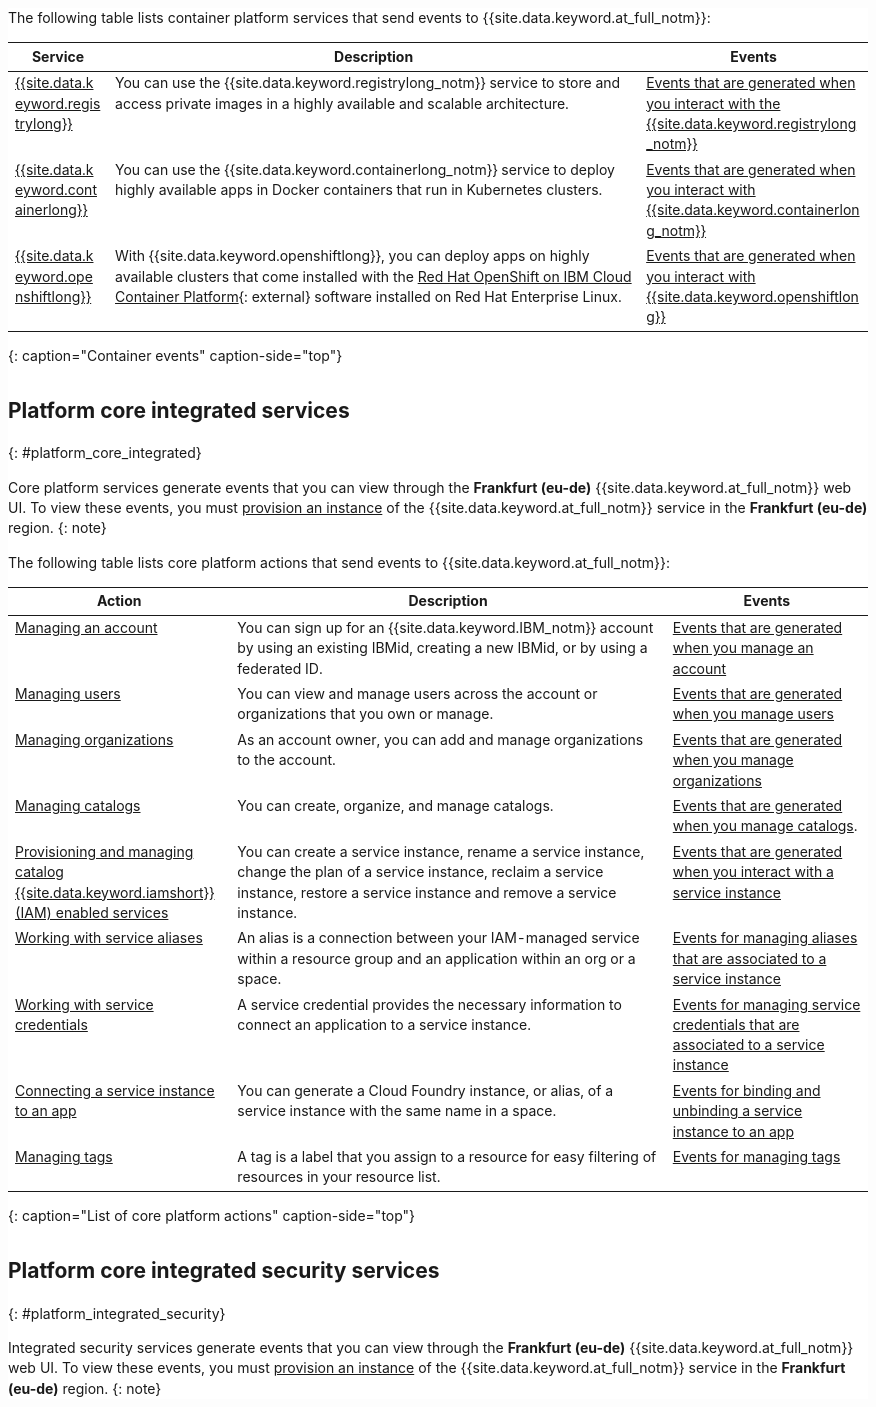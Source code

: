 The following table lists container platform services that send events to {{site.data.keyword.at_full_notm}}:

| Service     | Description | Events | 
|-------------|-------------|-------------------|
| [{{site.data.keyword.registrylong}}](/docs/Registry?topic=registry-getting-started) | You can use the {{site.data.keyword.registrylong_notm}} service to store and access private images in a highly available and scalable architecture. | [Events that are generated when you interact with the {{site.data.keyword.registrylong_notm}}](/docs/Registry?topic=registry-at_events#at_events) |
| [{{site.data.keyword.containerlong}}](/docs/containers?topic=containers-getting-started) | You can use the {{site.data.keyword.containerlong_notm}} service to deploy highly available apps in Docker containers that run in Kubernetes clusters. | [Events that are generated when you interact with {{site.data.keyword.containerlong_notm}}](/docs/containers?topic=containers-at_events) |
| [{{site.data.keyword.openshiftlong}}](/docs/openshift?topic=openshift-getting-started) | With {{site.data.keyword.openshiftlong}}, you can deploy apps on highly available clusters that come installed with the [Red Hat OpenShift on IBM Cloud Container Platform](https://docs.openshift.com/container-platform/4.2/welcome/index.html){: external} software installed on Red Hat Enterprise Linux. | [Events that are generated when you interact with {{site.data.keyword.openshiftlong}}](/docs/openshift?topic=openshift-at_events) |
{: caption="Container events" caption-side="top"} 


## Platform core integrated services
{: #platform_core_integrated}


Core platform services generate events that you can view through the **Frankfurt (eu-de)** {{site.data.keyword.at_full_notm}} web UI. To view these events, you must [provision an instance](/docs/Activity-Tracker-with-LogDNA?topic=logdnaat-provision#provision) of the {{site.data.keyword.at_full_notm}} service in the **Frankfurt (eu-de)** region.
{: note}

The following table lists core platform actions that send events to {{site.data.keyword.at_full_notm}}:

| Action                           | Description | Events |
|----------------------------------|-------------|--------------------|
| [Managing an account](/docs/account?topic=account-accounts#accounts) | You can sign up for an {{site.data.keyword.IBM_notm}} account by using an existing IBMid, creating a new IBMid, or by using a federated ID. | [Events that are generated when you manage an account](/docs/Activity-Tracker-with-LogDNA?topic=logdnaat-at_events_acc_mgt#at_events_acc_mgt_account) |
| [Managing users](/docs/iam?topic=iam-iamuserinv#iamusermanage) | You can view and manage users across the account or organizations that you own or manage.  | [Events that are generated when you manage users ](/docs/Activity-Tracker-with-LogDNA?topic=logdnaat-at_events_acc_mgt#at_events_acc_mgt_users) |
| [Managing organizations](/docs/account?topic=account-orgsspacesusers#orgsspacesusers) | As an account owner, you can add and manage organizations to the account. | [Events that are generated when you manage organizations ](/docs/cloud-activity-tracker/services?topic=cloud-activity-tracker-at_events_acc_mgt#at_events_acc_mgt_org) |
| [Managing catalogs](/docs/account?topic=account-accttracking) | You can create, organize, and manage catalogs. | [Events that are generated when you manage catalogs](/docs/Activity-Tracker-with-LogDNA?topic=logdnaat-at_events_acc_mgt#at_events_catalog_management). |
| [Provisioning and managing catalog {{site.data.keyword.iamshort}} (IAM) enabled services](/docs/overview?topic=overview-ui#catalogcreate) | You can create a service instance, rename a service instance, change the plan of a service instance, reclaim a service instance, restore a service instance and remove a service instance. | [Events that are generated when you interact with a service instance ](/docs/Activity-Tracker-with-LogDNA?topic=logdnaat-at_events_rc#at_events_rc) | 
| [Working with service aliases](/docs/resources?topic=resources-connect_app#what_is_alias) | An alias is a connection between your IAM-managed service within a resource group and an application within an org or a space. | [Events for managing aliases that are associated to a service instance](/docs/Activity-Tracker-with-LogDNA?topic=logdnaat-at_events_rc#rc_alias) | 
| [Working with service credentials](/docs/resources?topic=resources-service_credentials#service_credentials) | A service credential provides the necessary information to connect an application to a service instance. | [Events for managing service credentials that are associated to a service instance](/docs/Activity-Tracker-with-LogDNA?topic=logdnaat-at_events_rc#rc_keys) | 
| [Connecting a service instance to an app](/docs/resources?topic=resources-s2s_binding#s2s_binding) | You can generate a Cloud Foundry instance, or alias, of a service instance with the same name in a space.  | [Events for binding and unbinding a service instance to an app](/docs/Activity-Tracker-with-LogDNA?topic=logdnaat-at_events_rc#rc_bind) |
| [Managing tags](/docs/resources?topic=resources-tag) | A tag is a label that you assign to a resource for easy filtering of resources in your resource list. | [Events for managing tags](/docs/Activity-Tracker-with-LogDNA?topic=logdnaat-at_events_acc_mgt#at_events_acc_mgt_resources) |
{: caption="List of core platform actions" caption-side="top"} 

## Platform core integrated security services
{: #platform_integrated_security}

Integrated security services generate events that you can view through the **Frankfurt (eu-de)** {{site.data.keyword.at_full_notm}} web UI. To view these events, you must [provision an instance](/docs/Activity-Tracker-with-LogDNA?topic=logdnaat-provision#provision) of the {{site.data.keyword.at_full_notm}} service in the **Frankfurt (eu-de)** region.
{: note}
